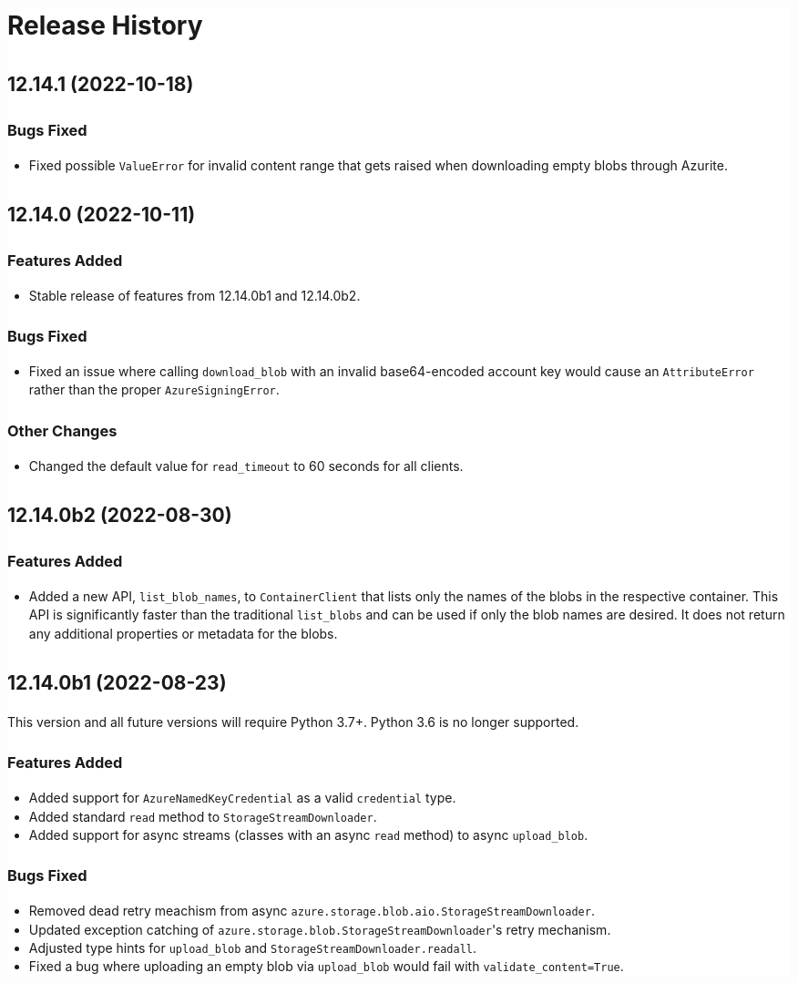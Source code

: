 # Release History

## 12.14.1 (2022-10-18)

### Bugs Fixed
- Fixed possible `ValueError` for invalid content range that gets raised when downloading empty blobs through Azurite.

## 12.14.0 (2022-10-11)

### Features Added
- Stable release of features from 12.14.0b1 and 12.14.0b2.

### Bugs Fixed
- Fixed an issue where calling `download_blob` with an invalid base64-encoded account key would cause an
`AttributeError` rather than the proper `AzureSigningError`.

### Other Changes
- Changed the default value for `read_timeout` to 60 seconds for all clients.

## 12.14.0b2 (2022-08-30)

### Features Added
- Added a new API, `list_blob_names`, to `ContainerClient` that lists only the names of the blobs in the respective
container. This API is significantly faster than the traditional `list_blobs` and can be used if only the blob names
are desired. It does not return any additional properties or metadata for the blobs.

## 12.14.0b1 (2022-08-23)

This version and all future versions will require Python 3.7+. Python 3.6 is no longer supported.

### Features Added
- Added support for `AzureNamedKeyCredential` as a valid `credential` type.
- Added standard `read` method to `StorageStreamDownloader`.
- Added support for async streams (classes with an async `read` method) to async `upload_blob`.

### Bugs Fixed
- Removed dead retry meachism from async `azure.storage.blob.aio.StorageStreamDownloader`.
- Updated exception catching of `azure.storage.blob.StorageStreamDownloader`'s retry mechanism.
- Adjusted type hints for `upload_blob` and `StorageStreamDownloader.readall`.
- Fixed a bug where uploading an empty blob via `upload_blob` would fail with `validate_content=True`.
